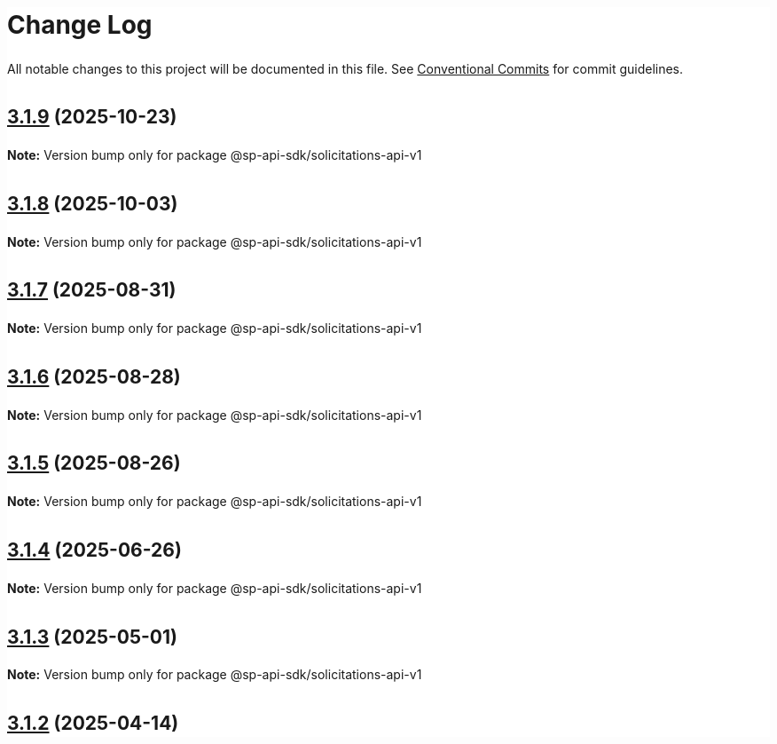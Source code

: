 # Change Log

All notable changes to this project will be documented in this file.
See [Conventional Commits](https://conventionalcommits.org) for commit guidelines.

## [3.1.9](https://github.com/bizon/selling-partner-api-sdk/compare/@sp-api-sdk/solicitations-api-v1@3.1.8...@sp-api-sdk/solicitations-api-v1@3.1.9) (2025-10-23)

**Note:** Version bump only for package @sp-api-sdk/solicitations-api-v1

## [3.1.8](https://github.com/bizon/selling-partner-api-sdk/compare/@sp-api-sdk/solicitations-api-v1@3.1.7...@sp-api-sdk/solicitations-api-v1@3.1.8) (2025-10-03)

**Note:** Version bump only for package @sp-api-sdk/solicitations-api-v1

## [3.1.7](https://github.com/bizon/selling-partner-api-sdk/compare/@sp-api-sdk/solicitations-api-v1@3.1.6...@sp-api-sdk/solicitations-api-v1@3.1.7) (2025-08-31)

**Note:** Version bump only for package @sp-api-sdk/solicitations-api-v1

## [3.1.6](https://github.com/bizon/selling-partner-api-sdk/compare/@sp-api-sdk/solicitations-api-v1@3.1.5...@sp-api-sdk/solicitations-api-v1@3.1.6) (2025-08-28)

**Note:** Version bump only for package @sp-api-sdk/solicitations-api-v1

## [3.1.5](https://github.com/bizon/selling-partner-api-sdk/compare/@sp-api-sdk/solicitations-api-v1@3.1.4...@sp-api-sdk/solicitations-api-v1@3.1.5) (2025-08-26)

**Note:** Version bump only for package @sp-api-sdk/solicitations-api-v1

## [3.1.4](https://github.com/bizon/selling-partner-api-sdk/compare/@sp-api-sdk/solicitations-api-v1@3.1.3...@sp-api-sdk/solicitations-api-v1@3.1.4) (2025-06-26)

**Note:** Version bump only for package @sp-api-sdk/solicitations-api-v1

## [3.1.3](https://github.com/bizon/selling-partner-api-sdk/compare/@sp-api-sdk/solicitations-api-v1@3.1.2...@sp-api-sdk/solicitations-api-v1@3.1.3) (2025-05-01)

**Note:** Version bump only for package @sp-api-sdk/solicitations-api-v1

## [3.1.2](https://github.com/bizon/selling-partner-api-sdk/compare/@sp-api-sdk/solicitations-api-v1@3.1.1...@sp-api-sdk/solicitations-api-v1@3.1.2) (2025-04-14)
